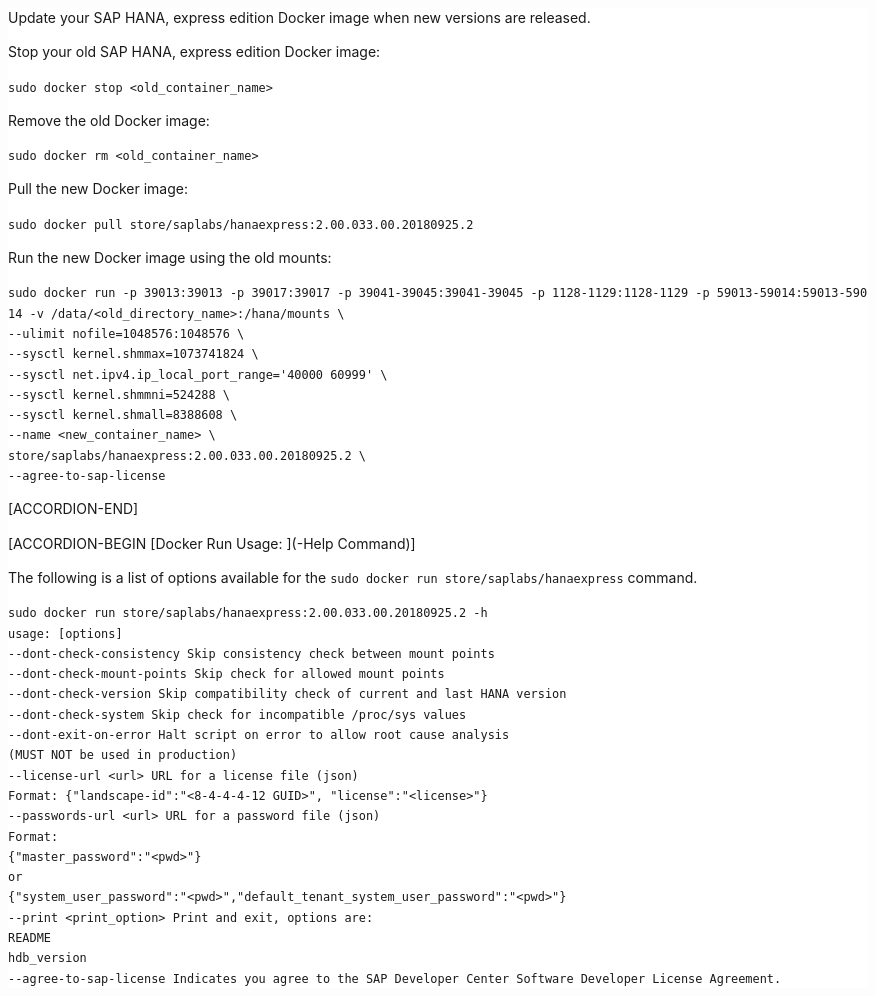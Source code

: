 Update your SAP HANA, express edition Docker image when new versions are released.

Stop your old SAP HANA, express edition Docker image:

```
sudo docker stop <old_container_name>
```

Remove the old Docker image:

```
sudo docker rm <old_container_name>
```

Pull the new Docker image:

```
sudo docker pull store/saplabs/hanaexpress:2.00.033.00.20180925.2
```

Run the new Docker image using the old mounts:

```
sudo docker run -p 39013:39013 -p 39017:39017 -p 39041-39045:39041-39045 -p 1128-1129:1128-1129 -p 59013-59014:59013-59014 -v /data/<old_directory_name>:/hana/mounts \
--ulimit nofile=1048576:1048576 \
--sysctl kernel.shmmax=1073741824 \
--sysctl net.ipv4.ip_local_port_range='40000 60999' \
--sysctl kernel.shmmni=524288 \
--sysctl kernel.shmall=8388608 \
--name <new_container_name> \
store/saplabs/hanaexpress:2.00.033.00.20180925.2 \
--agree-to-sap-license
```

[ACCORDION-END]

[ACCORDION-BEGIN [Docker Run Usage: ](-Help Command)]

The following is a list of options available for the `sudo docker run store/saplabs/hanaexpress` command.

```
sudo docker run store/saplabs/hanaexpress:2.00.033.00.20180925.2 -h
usage: [options]
--dont-check-consistency Skip consistency check between mount points
--dont-check-mount-points Skip check for allowed mount points
--dont-check-version Skip compatibility check of current and last HANA version
--dont-check-system Skip check for incompatible /proc/sys values
--dont-exit-on-error Halt script on error to allow root cause analysis
(MUST NOT be used in production)
--license-url <url> URL for a license file (json)
Format: {"landscape-id":"<8-4-4-4-12 GUID>", "license":"<license>"}
--passwords-url <url> URL for a password file (json)
Format:
{"master_password":"<pwd>"}
or
{"system_user_password":"<pwd>","default_tenant_system_user_password":"<pwd>"}
--print <print_option> Print and exit, options are:
README
hdb_version
--agree-to-sap-license Indicates you agree to the SAP Developer Center Software Developer License Agreement.
```
